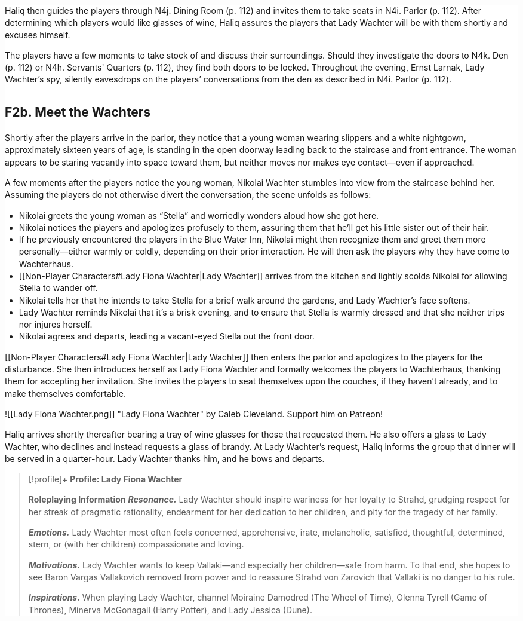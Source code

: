 Haliq then guides the players through <span class="citation">N4j. Dining Room (p. 112)</span> and invites them to take seats in <span class="citation">N4i. Parlor (p. 112)</span>. After determining which players would like glasses of wine, Haliq assures the players that Lady Wachter will be with them shortly and excuses himself.

The players have a few moments to take stock of and discuss their surroundings. Should they investigate the doors to <span class="citation">N4k. Den (p. 112)</span> or <span class="citation">N4h. Servants' Quarters (p. 112)</span>, they find both doors to be locked. Throughout the evening, Ernst Larnak, Lady Wachter’s spy, silently eavesdrops on the players’ conversations from the den as described in <span class="citation">N4i. Parlor (p. 112)</span>. 
## F2b. Meet the Wachters
Shortly after the players arrive in the parlor, they notice that a young woman wearing slippers and a white nightgown, approximately sixteen years of age, is standing in the open doorway leading back to the staircase and front entrance. The woman appears to be staring vacantly into space toward them, but neither moves nor makes eye contact—even if approached.

A few moments after the players notice the young woman, Nikolai Wachter stumbles into view from the staircase behind her. Assuming the players do not otherwise divert the conversation, the scene unfolds as follows:

* Nikolai greets the young woman as “Stella” and worriedly wonders aloud how she got here.
* Nikolai notices the players and apologizes profusely to them, assuring them that he’ll get his little sister out of their hair. 
* If he previously encountered the players in the Blue Water Inn, Nikolai might then recognize them and greet them more personally—either warmly or coldly, depending on their prior interaction. He will then ask the players why they have come to Wachterhaus.
* [[Non-Player Characters#Lady Fiona Wachter|Lady Wachter]] arrives from the kitchen and lightly scolds Nikolai for allowing Stella to wander off. 
* Nikolai tells her that he intends to take Stella for a brief walk around the gardens, and Lady Wachter’s face softens. 
* Lady Wachter reminds Nikolai that it’s a brisk evening, and to ensure that Stella is warmly dressed and that she neither trips nor injures herself.
* Nikolai agrees and departs, leading a vacant-eyed Stella out the front door. 

[[Non-Player Characters#Lady Fiona Wachter|Lady Wachter]] then enters the parlor and apologizes to the players for the disturbance. She then introduces herself as Lady Fiona Wachter and formally welcomes the players to Wachterhaus, thanking them for accepting her invitation. She invites the players to seat themselves upon the couches, if they haven’t already, and to make themselves comfortable.

![[Lady Fiona Wachter.png]]
<span class="credit">"Lady Fiona Wachter" by Caleb Cleveland. Support him on <a href="https://patreon.com/calebisdrawing/">Patreon!</a></span>

Haliq arrives shortly thereafter bearing a tray of wine glasses for those that requested them. He also offers a glass to Lady Wachter, who declines and instead requests a glass of brandy. At Lady Wachter’s request, Haliq informs the group that dinner will be served in a quarter-hour. Lady Wachter thanks him, and he bows and departs.

> [!profile]+ **Profile: Lady Fiona Wachter**
>
> **Roleplaying Information**
> ***Resonance.*** Lady Wachter should inspire wariness for her loyalty to Strahd, grudging respect for her streak of pragmatic rationality, endearment for her dedication to her children, and pity for the tragedy of her family.
>
> ***Emotions.*** Lady Wachter most often feels concerned, apprehensive, irate, melancholic, satisfied, thoughtful, determined, stern, or (with her children) compassionate and loving.
>
> ***Motivations.*** Lady Wachter wants to keep Vallaki—and especially her children—safe from harm. To that end, she hopes to see Baron Vargas Vallakovich removed from power and to reassure Strahd von Zarovich that Vallaki is no danger to his rule.
>
> ***Inspirations.*** When playing Lady Wachter, channel Moiraine Damodred (The Wheel of Time), Olenna Tyrell (Game of Thrones), Minerva McGonagall (Harry Potter), and Lady Jessica (Dune).
>